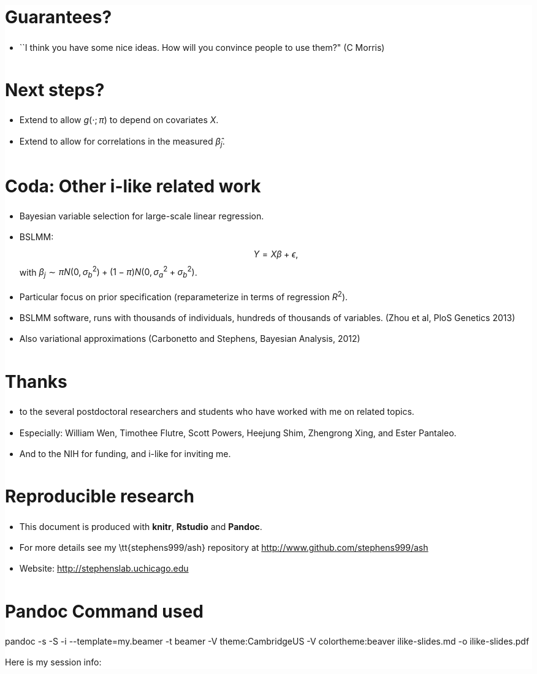 
# Guarantees?

- ``I think you have some nice ideas. How will you convince
people to use them?" (C Morris)

# Next steps?

- Extend to allow $g(\cdot;\pi)$ to depend on covariates $X$.

- Extend to allow for correlations in the measured $\hat\beta_j$.

# Coda: Other i-like related work

- Bayesian variable selection for large-scale linear regression.

- BSLMM: $$Y = X \beta + \epsilon,$$ with $\beta_j \sim 
\pi N(0,\sigma_b^2) + (1-\pi) N(0,\sigma_a^2+\sigma_b^2)$.

- Particular focus on prior specification (reparameterize in 
terms of regression $R^2$).

- BSLMM software, runs with thousands of individuals, hundreds
of thousands of variables. (Zhou et al, PloS Genetics 2013)

- Also variational approximations (Carbonetto and Stephens, Bayesian Analysis, 2012)


# Thanks

- to the several postdoctoral researchers and students
who have worked with me on related topics.

- Especially: William Wen, Timothee Flutre, Scott Powers, Heejung Shim, Zhengrong Xing, and Ester Pantaleo.

- And to the NIH for funding, and i-like for inviting me.

# Reproducible research

- This document is produced with **knitr**, **Rstudio** and **Pandoc**.

- For more details see my \tt{stephens999/ash} repository at http://www.github.com/stephens999/ash

- Website: http://stephenslab.uchicago.edu

# Pandoc Command used

pandoc -s -S -i --template=my.beamer -t beamer -V theme:CambridgeUS -V colortheme:beaver  ilike-slides.md -o ilike-slides.pdf

Here is my session info:
